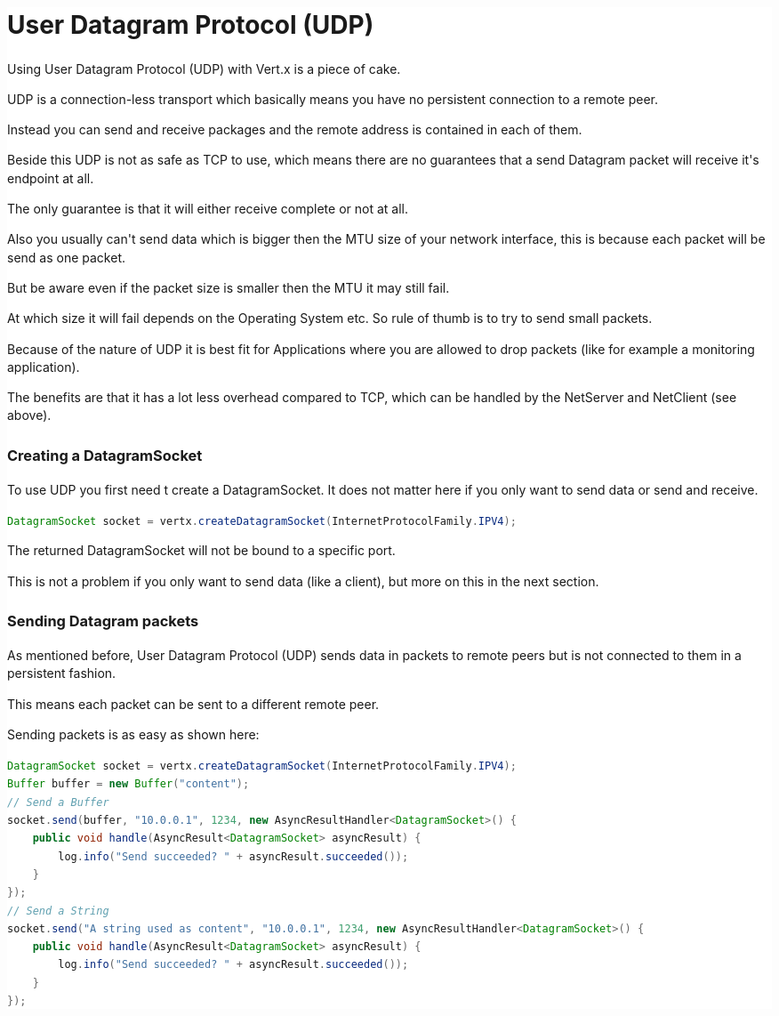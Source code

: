 # User Datagram Protocol (UDP)

Using User Datagram Protocol (UDP) with Vert.x is a piece of cake.

UDP is a connection-less transport which basically means you have no persistent connection to a remote peer.

Instead you can send and receive packages and the remote address is contained in each of them.

Beside this UDP is not as safe as TCP to use, which means there are no guarantees that a send Datagram packet will receive it's endpoint at all.

The only guarantee is that it will either receive complete or not at all.

Also you usually can't send data which is bigger then the MTU size of your network interface, this is because each packet will be send as one packet.

But be aware even if the packet size is smaller then the MTU it may still fail.

At which size it will fail depends on the Operating System etc. So rule of thumb is to try to send small packets.

Because of the nature of UDP it is best fit for Applications where you are allowed to drop packets (like for example a monitoring application).

The benefits are that it has a lot less overhead compared to TCP, which can be handled by the NetServer and NetClient (see above).

### Creating a DatagramSocket

To use UDP you first need t create a DatagramSocket. It does not matter here if you only want to send data or send and receive.
```java
DatagramSocket socket = vertx.createDatagramSocket(InternetProtocolFamily.IPV4);
```
The returned DatagramSocket will not be bound to a specific port.

This is not a problem if you only want to send data (like a client), but more on this in the next section.

### Sending Datagram packets

As mentioned before, User Datagram Protocol (UDP) sends data in packets to remote peers but is not connected to them in a persistent fashion.

This means each packet can be sent to a different remote peer.

Sending packets is as easy as shown here:
```java
DatagramSocket socket = vertx.createDatagramSocket(InternetProtocolFamily.IPV4);
Buffer buffer = new Buffer("content");
// Send a Buffer
socket.send(buffer, "10.0.0.1", 1234, new AsyncResultHandler<DatagramSocket>() {
    public void handle(AsyncResult<DatagramSocket> asyncResult) {
        log.info("Send succeeded? " + asyncResult.succeeded());
    }
});
// Send a String
socket.send("A string used as content", "10.0.0.1", 1234, new AsyncResultHandler<DatagramSocket>() {
    public void handle(AsyncResult<DatagramSocket> asyncResult) {
        log.info("Send succeeded? " + asyncResult.succeeded());
    }
});
```
